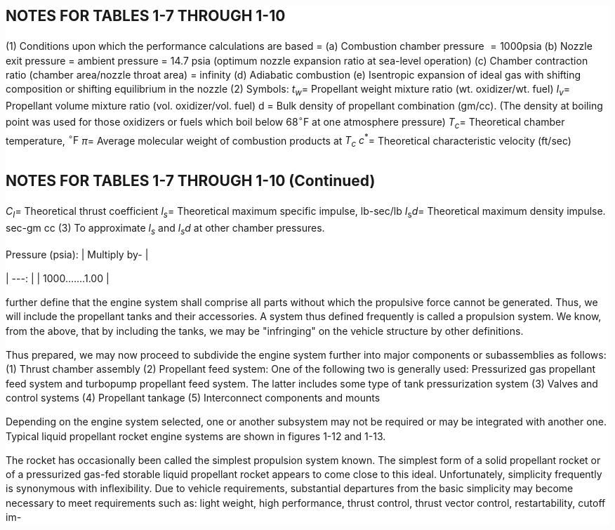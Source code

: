 
## NOTES FOR TABLES 1-7 THROUGH 1-10

(1) Conditions upon which the performance calculations are based =
(a) Combustion chamber pressure $=1000 \mathrm{psia}$
(b) Nozzle exit pressure = ambient pressure = 14.7 psia (optimum nozzle expansion ratio at sea-level operation)
(c) Chamber contraction ratio (chamber area/nozzle throat area) = infinity
(d) Adiabatic combustion
(e) Isentropic expansion of ideal gas with shifting composition or shifting equilibrium in the nozzle
(2) Symbols:
$t_{w}=$ Propellant weight mixture ratio (wt. oxidizer/wt. fuel)
$I_{v}=$ Propellant volume mixture ratio (vol. oxidizer/vol. fuel)
d = Bulk density of propellant combination (gm/cc). (The density at boiling point was used for those oxidizers or fuels which boil below $68^{\circ} \mathrm{F}$ at one atmosphere pressure)
$T_{c}=$ Theoretical chamber temperature, ${ }^{\circ} \mathrm{F}$
$\pi=$ Average molecular weight of combustion products at $T_{c}$
$c^{*}=$ Theoretical characteristic velocity (ft/sec)

## NOTES FOR TABLES 1-7 THROUGH 1-10 (Continued)

$C_{I}=$ Theoretical thrust coefficient
$l_{s}=$ Theoretical maximum specific impulse, lb-sec/lb
$I_{\mathrm{s}} d=$ Theoretical maximum density impulse. sec-gm cc
(3) To approximate $l_{s}$ and $l_{s} d$ at other chamber pressures.

Pressure (psia): | Multiply by- |

| ---: |
| $1000 \ldots \ldots .1 .00$ |

further define that the engine system shall comprise all parts without which the propulsive force cannot be generated. Thus, we will include the propellant tanks and their accessories. A system thus defined frequently is called a propulsion system. We know, from the above, that by including the tanks, we may be "infringing" on the vehicle structure by other definitions.

Thus prepared, we may now proceed to subdivide the engine system further into major components or subassemblies as follows:
(1) Thrust chamber assembly
(2) Propellant feed system: One of the following two is generally used: Pressurized gas propellant feed system and turbopump propellant feed system. The latter includes some type of tank pressurization system
(3) Valves and control systems
(4) Propellant tankage
(5) Interconnect components and mounts

Depending on the engine system selected, one or another subsystem may not be required or may be integrated with another one. Typical liquid propellant rocket engine systems are shown in figures 1-12 and 1-13.

The rocket has occasionally been called the simplest propulsion system known. The simplest form of a solid propellant rocket or of a pressurized gas-fed storable liquid propellant rocket appears to come close to this ideal. Unfortunately, simplicity frequently is synonymous with inflexibility. Due to vehicle requirements, substantial departures from the basic simplicity may become necessary to meet requirements such as: light weight, high performance, thrust control, thrust vector control, restartability, cutoff im-
